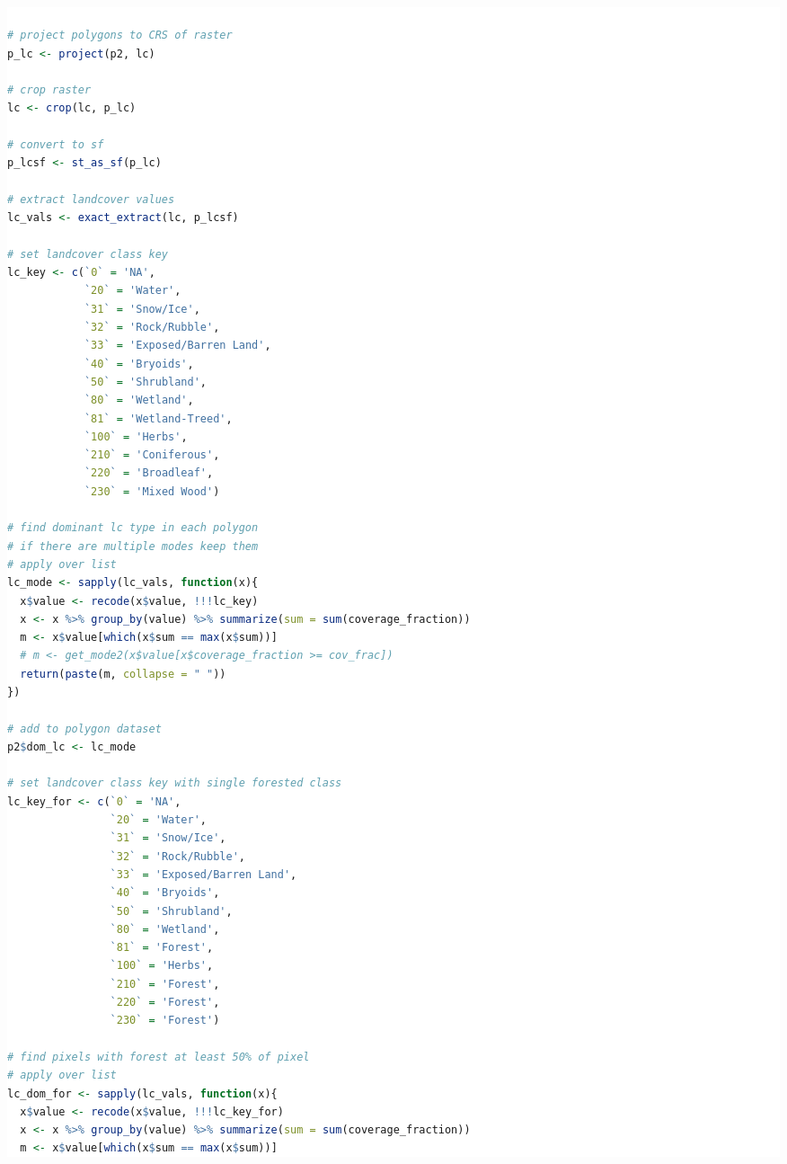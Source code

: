 ```r

# project polygons to CRS of raster
p_lc <- project(p2, lc)

# crop raster
lc <- crop(lc, p_lc)

# convert to sf
p_lcsf <- st_as_sf(p_lc)

# extract landcover values
lc_vals <- exact_extract(lc, p_lcsf)

# set landcover class key
lc_key <- c(`0` = 'NA',
            `20` = 'Water',
            `31` = 'Snow/Ice',
            `32` = 'Rock/Rubble',
            `33` = 'Exposed/Barren Land',
            `40` = 'Bryoids',
            `50` = 'Shrubland',
            `80` = 'Wetland',
            `81` = 'Wetland-Treed',
            `100` = 'Herbs',
            `210` = 'Coniferous',
            `220` = 'Broadleaf',
            `230` = 'Mixed Wood')

# find dominant lc type in each polygon
# if there are multiple modes keep them
# apply over list
lc_mode <- sapply(lc_vals, function(x){
  x$value <- recode(x$value, !!!lc_key)
  x <- x %>% group_by(value) %>% summarize(sum = sum(coverage_fraction))
  m <- x$value[which(x$sum == max(x$sum))]
  # m <- get_mode2(x$value[x$coverage_fraction >= cov_frac])
  return(paste(m, collapse = " "))
})

# add to polygon dataset
p2$dom_lc <- lc_mode

# set landcover class key with single forested class
lc_key_for <- c(`0` = 'NA',
                `20` = 'Water',
                `31` = 'Snow/Ice',
                `32` = 'Rock/Rubble',
                `33` = 'Exposed/Barren Land',
                `40` = 'Bryoids',
                `50` = 'Shrubland',
                `80` = 'Wetland',
                `81` = 'Forest',
                `100` = 'Herbs',
                `210` = 'Forest',
                `220` = 'Forest',
                `230` = 'Forest')

# find pixels with forest at least 50% of pixel
# apply over list
lc_dom_for <- sapply(lc_vals, function(x){
  x$value <- recode(x$value, !!!lc_key_for)
  x <- x %>% group_by(value) %>% summarize(sum = sum(coverage_fraction))
  m <- x$value[which(x$sum == max(x$sum))]
```